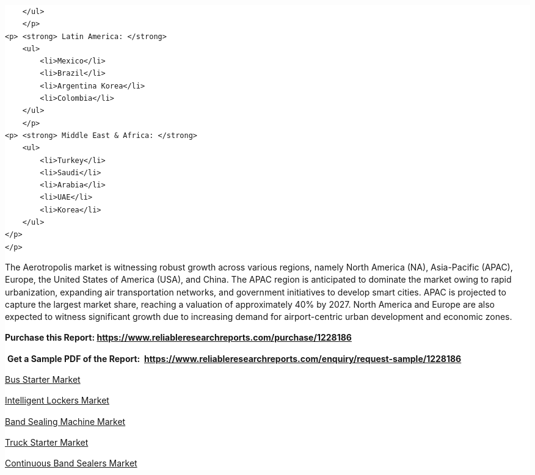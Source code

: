         </ul>
        </p> 
    <p> <strong> Latin America: </strong>
        <ul>
            <li>Mexico</li>
            <li>Brazil</li>
            <li>Argentina Korea</li>
            <li>Colombia</li>
        </ul>
        </p> 
    <p> <strong> Middle East & Africa: </strong>
        <ul>
            <li>Turkey</li>
            <li>Saudi</li>
            <li>Arabia</li>
            <li>UAE</li>
            <li>Korea</li>
        </ul>
    </p>
    </p>
<p><p>The Aerotropolis market is witnessing robust growth across various regions, namely North America (NA), Asia-Pacific (APAC), Europe, the United States of America (USA), and China. The APAC region is anticipated to dominate the market owing to rapid urbanization, expanding air transportation networks, and government initiatives to develop smart cities. APAC is projected to capture the largest market share, reaching a valuation of approximately 40% by 2027. North America and Europe are also expected to witness significant growth due to increasing demand for airport-centric urban development and economic zones.</p></p>
<p><strong>Purchase this Report: <a href="https://www.reliableresearchreports.com/purchase/1228186">https://www.reliableresearchreports.com/purchase/1228186</a></strong></p>
<p>&nbsp;<strong>Get a Sample PDF of the Report:&nbsp;&nbsp;<a href="https://www.reliableresearchreports.com/enquiry/request-sample/1228186">https://www.reliableresearchreports.com/enquiry/request-sample/1228186</a></strong></p>
<p><strong></strong></p>
<p><p><a href="https://github.com/Chiragrp22/Market-Research-Report-List-1/blob/main/bus-starter-market.md">Bus Starter Market</a></p><p><a href="https://medium.com/@krishna_35021/intelligent-lockers-market-size-reveals-the-best-marketing-channels-in-global-industry-c6db44f2c8af">Intelligent Lockers Market</a></p><p><a href="https://www.linkedin.com/pulse/band-sealing-machine-market-share-amp-new-trends-analysis-p9cie/">Band Sealing Machine Market</a></p><p><a href="https://github.com/ChiragRP21/Market-Research-Report-List-1/blob/main/truck-starter-market.md">Truck Starter Market</a></p><p><a href="https://www.linkedin.com/pulse/decoding-continuous-band-sealers-market-deep-dive-latest-qtiwe/">Continuous Band Sealers Market</a></p></p>